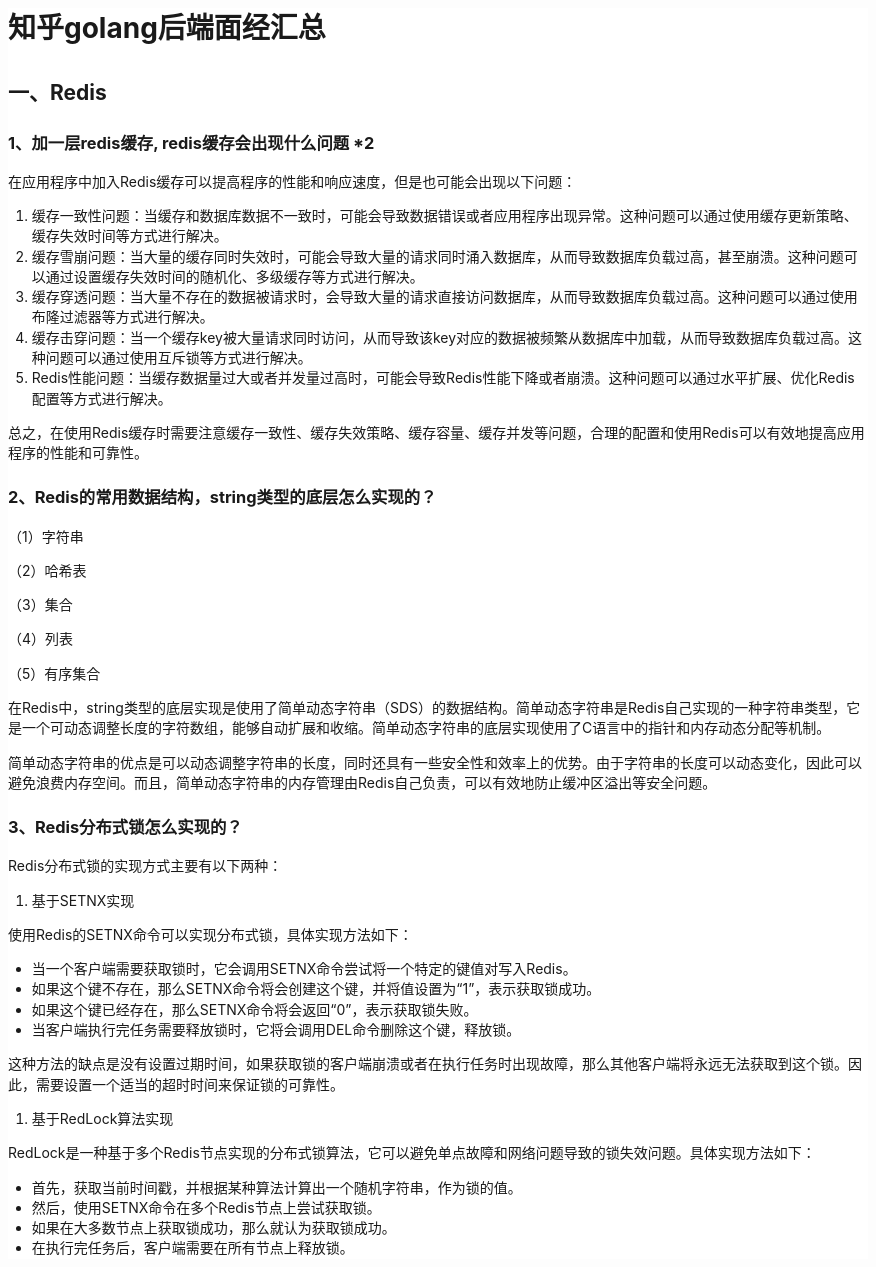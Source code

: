 # 知乎golang后端面经汇总


## 一、Redis

### 1、加一层redis缓存, redis缓存会出现什么问题  *2

在应用程序中加入Redis缓存可以提高程序的性能和响应速度，但是也可能会出现以下问题：

1. 缓存一致性问题：当缓存和数据库数据不一致时，可能会导致数据错误或者应用程序出现异常。这种问题可以通过使用缓存更新策略、缓存失效时间等方式进行解决。
2. 缓存雪崩问题：当大量的缓存同时失效时，可能会导致大量的请求同时涌入数据库，从而导致数据库负载过高，甚至崩溃。这种问题可以通过设置缓存失效时间的随机化、多级缓存等方式进行解决。
3. 缓存穿透问题：当大量不存在的数据被请求时，会导致大量的请求直接访问数据库，从而导致数据库负载过高。这种问题可以通过使用布隆过滤器等方式进行解决。
4. 缓存击穿问题：当一个缓存key被大量请求同时访问，从而导致该key对应的数据被频繁从数据库中加载，从而导致数据库负载过高。这种问题可以通过使用互斥锁等方式进行解决。
5. Redis性能问题：当缓存数据量过大或者并发量过高时，可能会导致Redis性能下降或者崩溃。这种问题可以通过水平扩展、优化Redis配置等方式进行解决。

总之，在使用Redis缓存时需要注意缓存一致性、缓存失效策略、缓存容量、缓存并发等问题，合理的配置和使用Redis可以有效地提高应用程序的性能和可靠性。

### 2、Redis的常用数据结构，string类型的底层怎么实现的？

（1）字符串

（2）哈希表

（3）集合

（4）列表

（5）有序集合

在Redis中，string类型的底层实现是使用了简单动态字符串（SDS）的数据结构。简单动态字符串是Redis自己实现的一种字符串类型，它是一个可动态调整长度的字符数组，能够自动扩展和收缩。简单动态字符串的底层实现使用了C语言中的指针和内存动态分配等机制。

简单动态字符串的优点是可以动态调整字符串的长度，同时还具有一些安全性和效率上的优势。由于字符串的长度可以动态变化，因此可以避免浪费内存空间。而且，简单动态字符串的内存管理由Redis自己负责，可以有效地防止缓冲区溢出等安全问题。

### 3、Redis分布式锁怎么实现的？

Redis分布式锁的实现方式主要有以下两种：

1. 基于SETNX实现

使用Redis的SETNX命令可以实现分布式锁，具体实现方法如下：

- 当一个客户端需要获取锁时，它会调用SETNX命令尝试将一个特定的键值对写入Redis。
- 如果这个键不存在，那么SETNX命令将会创建这个键，并将值设置为“1”，表示获取锁成功。
- 如果这个键已经存在，那么SETNX命令将会返回“0”，表示获取锁失败。
- 当客户端执行完任务需要释放锁时，它将会调用DEL命令删除这个键，释放锁。

这种方法的缺点是没有设置过期时间，如果获取锁的客户端崩溃或者在执行任务时出现故障，那么其他客户端将永远无法获取到这个锁。因此，需要设置一个适当的超时时间来保证锁的可靠性。

1. 基于RedLock算法实现

RedLock是一种基于多个Redis节点实现的分布式锁算法，它可以避免单点故障和网络问题导致的锁失效问题。具体实现方法如下：

- 首先，获取当前时间戳，并根据某种算法计算出一个随机字符串，作为锁的值。
- 然后，使用SETNX命令在多个Redis节点上尝试获取锁。
- 如果在大多数节点上获取锁成功，那么就认为获取锁成功。
- 在执行完任务后，客户端需要在所有节点上释放锁。
